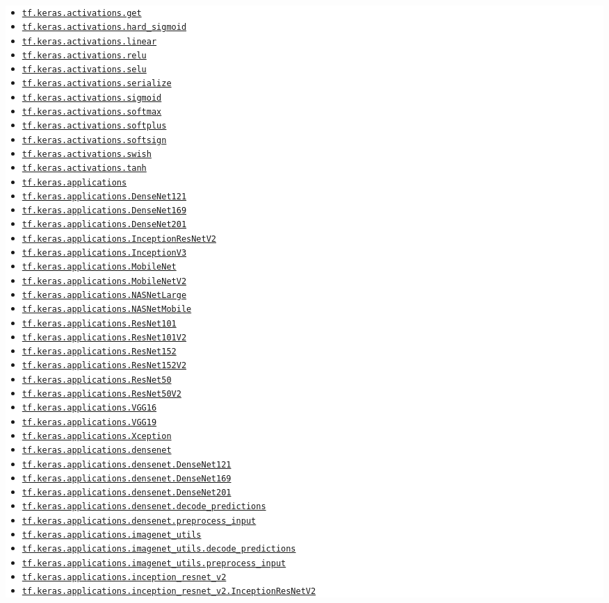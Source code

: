 *  <a href="./tf/keras/activations/get.md"><code>tf.keras.activations.get</code></a>
*  <a href="./tf/keras/activations/hard_sigmoid.md"><code>tf.keras.activations.hard_sigmoid</code></a>
*  <a href="./tf/keras/activations/linear.md"><code>tf.keras.activations.linear</code></a>
*  <a href="./tf/keras/activations/relu.md"><code>tf.keras.activations.relu</code></a>
*  <a href="./tf/keras/activations/selu.md"><code>tf.keras.activations.selu</code></a>
*  <a href="./tf/keras/activations/serialize.md"><code>tf.keras.activations.serialize</code></a>
*  <a href="./tf/keras/activations/sigmoid.md"><code>tf.keras.activations.sigmoid</code></a>
*  <a href="./tf/keras/activations/softmax.md"><code>tf.keras.activations.softmax</code></a>
*  <a href="./tf/keras/activations/softplus.md"><code>tf.keras.activations.softplus</code></a>
*  <a href="./tf/keras/activations/softsign.md"><code>tf.keras.activations.softsign</code></a>
*  <a href="./tf/keras/activations/swish.md"><code>tf.keras.activations.swish</code></a>
*  <a href="./tf/keras/activations/tanh.md"><code>tf.keras.activations.tanh</code></a>
*  <a href="./tf/keras/applications.md"><code>tf.keras.applications</code></a>
*  <a href="./tf/keras/applications/DenseNet121.md"><code>tf.keras.applications.DenseNet121</code></a>
*  <a href="./tf/keras/applications/DenseNet169.md"><code>tf.keras.applications.DenseNet169</code></a>
*  <a href="./tf/keras/applications/DenseNet201.md"><code>tf.keras.applications.DenseNet201</code></a>
*  <a href="./tf/keras/applications/InceptionResNetV2.md"><code>tf.keras.applications.InceptionResNetV2</code></a>
*  <a href="./tf/keras/applications/InceptionV3.md"><code>tf.keras.applications.InceptionV3</code></a>
*  <a href="./tf/keras/applications/MobileNet.md"><code>tf.keras.applications.MobileNet</code></a>
*  <a href="./tf/keras/applications/MobileNetV2.md"><code>tf.keras.applications.MobileNetV2</code></a>
*  <a href="./tf/keras/applications/NASNetLarge.md"><code>tf.keras.applications.NASNetLarge</code></a>
*  <a href="./tf/keras/applications/NASNetMobile.md"><code>tf.keras.applications.NASNetMobile</code></a>
*  <a href="./tf/keras/applications/ResNet101.md"><code>tf.keras.applications.ResNet101</code></a>
*  <a href="./tf/keras/applications/ResNet101V2.md"><code>tf.keras.applications.ResNet101V2</code></a>
*  <a href="./tf/keras/applications/ResNet152.md"><code>tf.keras.applications.ResNet152</code></a>
*  <a href="./tf/keras/applications/ResNet152V2.md"><code>tf.keras.applications.ResNet152V2</code></a>
*  <a href="./tf/keras/applications/ResNet50.md"><code>tf.keras.applications.ResNet50</code></a>
*  <a href="./tf/keras/applications/ResNet50V2.md"><code>tf.keras.applications.ResNet50V2</code></a>
*  <a href="./tf/keras/applications/VGG16.md"><code>tf.keras.applications.VGG16</code></a>
*  <a href="./tf/keras/applications/VGG19.md"><code>tf.keras.applications.VGG19</code></a>
*  <a href="./tf/keras/applications/Xception.md"><code>tf.keras.applications.Xception</code></a>
*  <a href="./tf/keras/applications/densenet.md"><code>tf.keras.applications.densenet</code></a>
*  <a href="./tf/keras/applications/DenseNet121.md"><code>tf.keras.applications.densenet.DenseNet121</code></a>
*  <a href="./tf/keras/applications/DenseNet169.md"><code>tf.keras.applications.densenet.DenseNet169</code></a>
*  <a href="./tf/keras/applications/DenseNet201.md"><code>tf.keras.applications.densenet.DenseNet201</code></a>
*  <a href="./tf/keras/applications/densenet/decode_predictions.md"><code>tf.keras.applications.densenet.decode_predictions</code></a>
*  <a href="./tf/keras/applications/densenet/preprocess_input.md"><code>tf.keras.applications.densenet.preprocess_input</code></a>
*  <a href="./tf/keras/applications/imagenet_utils.md"><code>tf.keras.applications.imagenet_utils</code></a>
*  <a href="./tf/keras/applications/imagenet_utils/decode_predictions.md"><code>tf.keras.applications.imagenet_utils.decode_predictions</code></a>
*  <a href="./tf/keras/applications/imagenet_utils/preprocess_input.md"><code>tf.keras.applications.imagenet_utils.preprocess_input</code></a>
*  <a href="./tf/keras/applications/inception_resnet_v2.md"><code>tf.keras.applications.inception_resnet_v2</code></a>
*  <a href="./tf/keras/applications/InceptionResNetV2.md"><code>tf.keras.applications.inception_resnet_v2.InceptionResNetV2</code></a>